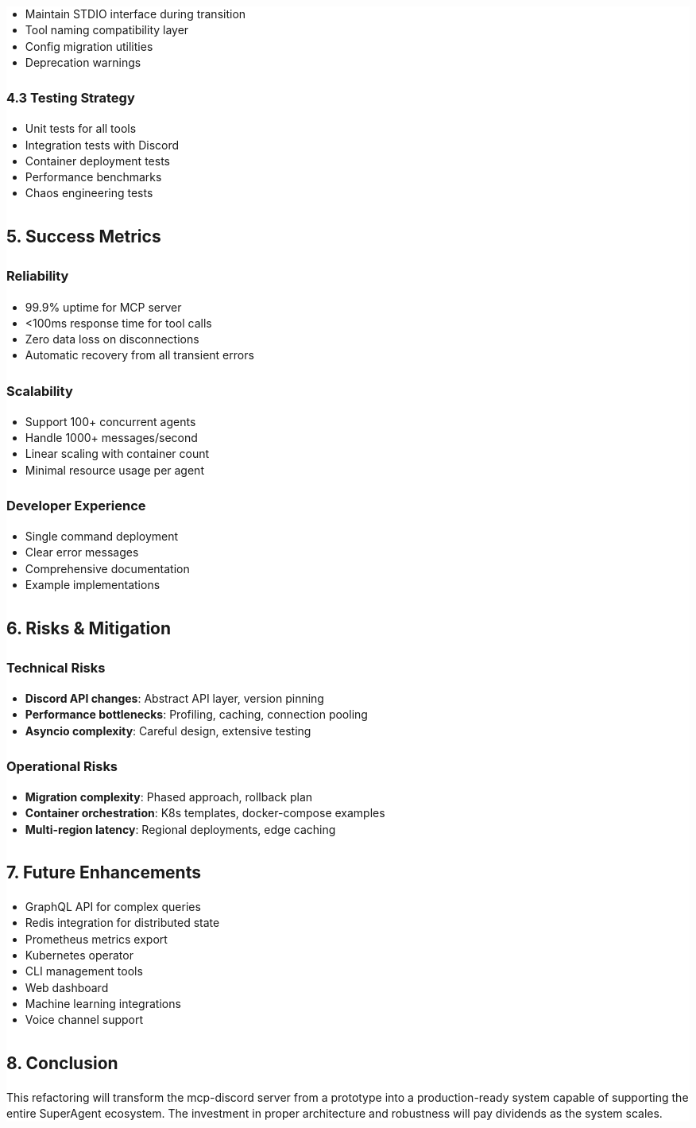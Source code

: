 - Maintain STDIO interface during transition
- Tool naming compatibility layer
- Config migration utilities
- Deprecation warnings

### 4.3 Testing Strategy

- Unit tests for all tools
- Integration tests with Discord
- Container deployment tests
- Performance benchmarks
- Chaos engineering tests

## 5. Success Metrics

### Reliability
- 99.9% uptime for MCP server
- <100ms response time for tool calls
- Zero data loss on disconnections
- Automatic recovery from all transient errors

### Scalability
- Support 100+ concurrent agents
- Handle 1000+ messages/second
- Linear scaling with container count
- Minimal resource usage per agent

### Developer Experience
- Single command deployment
- Clear error messages
- Comprehensive documentation
- Example implementations

## 6. Risks & Mitigation

### Technical Risks
- **Discord API changes**: Abstract API layer, version pinning
- **Performance bottlenecks**: Profiling, caching, connection pooling
- **Asyncio complexity**: Careful design, extensive testing

### Operational Risks
- **Migration complexity**: Phased approach, rollback plan
- **Container orchestration**: K8s templates, docker-compose examples
- **Multi-region latency**: Regional deployments, edge caching

## 7. Future Enhancements

- GraphQL API for complex queries
- Redis integration for distributed state
- Prometheus metrics export
- Kubernetes operator
- CLI management tools
- Web dashboard
- Machine learning integrations
- Voice channel support

## 8. Conclusion

This refactoring will transform the mcp-discord server from a prototype into a production-ready system capable of supporting the entire SuperAgent ecosystem. The investment in proper architecture and robustness will pay dividends as the system scales.